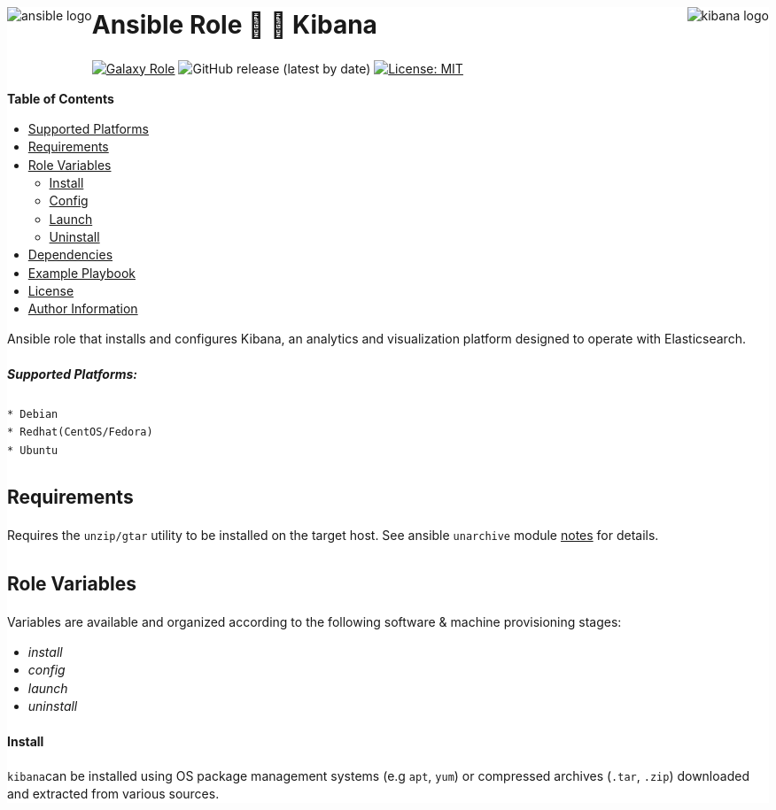 <p><img src="https://code.benco.io/icon-collection/logos/ansible.svg" alt="ansible logo" title="ansible" align="left" height="60" /></p>
<p><img src="https://seeklogo.com/images/K/kibana-logo-3CB40921E7-seeklogo.com.png" alt="kibana logo" title="kibana" align="right" height="60" /></p>

Ansible Role :microscope: :stars: Kibana
=========
[![Galaxy Role](https://img.shields.io/ansible/role/d/0x0i/kibana)](https://galaxy.ansible.com/0x0I/kibana)
![GitHub release (latest by date)](https://img.shields.io/github/v/release/0x0I/ansible-role-kibana?color=yellow)
[![License: MIT](https://img.shields.io/badge/License-MIT-blueviolet.svg)](https://opensource.org/licenses/MIT)

**Table of Contents**
  - [Supported Platforms](#supported-platforms)
  - [Requirements](#requirements)
  - [Role Variables](#role-variables)
      - [Install](#install)
      - [Config](#config)
      - [Launch](#launch)
      - [Uninstall](#uninstall)
  - [Dependencies](#dependencies)
  - [Example Playbook](#example-playbook)
  - [License](#license)
  - [Author Information](#author-information)

Ansible role that installs and configures Kibana, an analytics and visualization platform designed to operate with Elasticsearch.

##### Supported Platforms:
```
* Debian
* Redhat(CentOS/Fedora)
* Ubuntu
```

Requirements
------------

Requires the `unzip/gtar` utility to be installed on the target host. See ansible `unarchive` module [notes](https://docs.ansible.com/ansible/latest/modules/unarchive_module.html#notes) for details.

Role Variables
--------------
Variables are available and organized according to the following software & machine provisioning stages:
* _install_
* _config_
* _launch_
* _uninstall_

#### Install

`kibana`can be installed using OS package management systems (e.g `apt`, `yum`) or compressed archives (`.tar`, `.zip`) downloaded and extracted from various sources.
